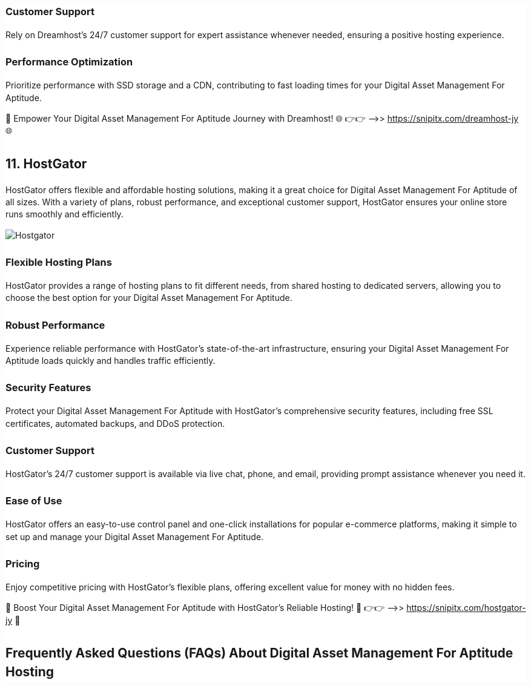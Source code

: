 ### Customer Support
Rely on Dreamhost’s 24/7 customer support for expert assistance whenever needed, ensuring a positive hosting experience.

### Performance Optimization
Prioritize performance with SSD storage and a CDN, contributing to fast loading times for your Digital Asset Management For Aptitude.

🚀 Empower Your Digital Asset Management For Aptitude Journey with Dreamhost! 🌐
👉👉 -->> https://snipitx.com/dreamhost-jy 🌐

## 11. HostGator

HostGator offers flexible and affordable hosting solutions, making it a great choice for Digital Asset Management For Aptitude of all sizes. With a variety of plans, robust performance, and exceptional customer support, HostGator ensures your online store runs smoothly and efficiently.

![Hostgator](https://i.imgur.com/SNC0dSu.jpeg "Hostgator Hosting")

### Flexible Hosting Plans
HostGator provides a range of hosting plans to fit different needs, from shared hosting to dedicated servers, allowing you to choose the best option for your Digital Asset Management For Aptitude.

### Robust Performance
Experience reliable performance with HostGator’s state-of-the-art infrastructure, ensuring your Digital Asset Management For Aptitude loads quickly and handles traffic efficiently.

### Security Features
Protect your Digital Asset Management For Aptitude with HostGator’s comprehensive security features, including free SSL certificates, automated backups, and DDoS protection.

### Customer Support
HostGator’s 24/7 customer support is available via live chat, phone, and email, providing prompt assistance whenever you need it.

### Ease of Use
HostGator offers an easy-to-use control panel and one-click installations for popular e-commerce platforms, making it simple to set up and manage your Digital Asset Management For Aptitude.

### Pricing
Enjoy competitive pricing with HostGator’s flexible plans, offering excellent value for money with no hidden fees.

🌟 Boost Your Digital Asset Management For Aptitude with HostGator’s Reliable Hosting! 🚀
👉👉 -->> https://snipitx.com/hostgator-jy 🚀

## Frequently Asked Questions (FAQs) About Digital Asset Management For Aptitude Hosting
